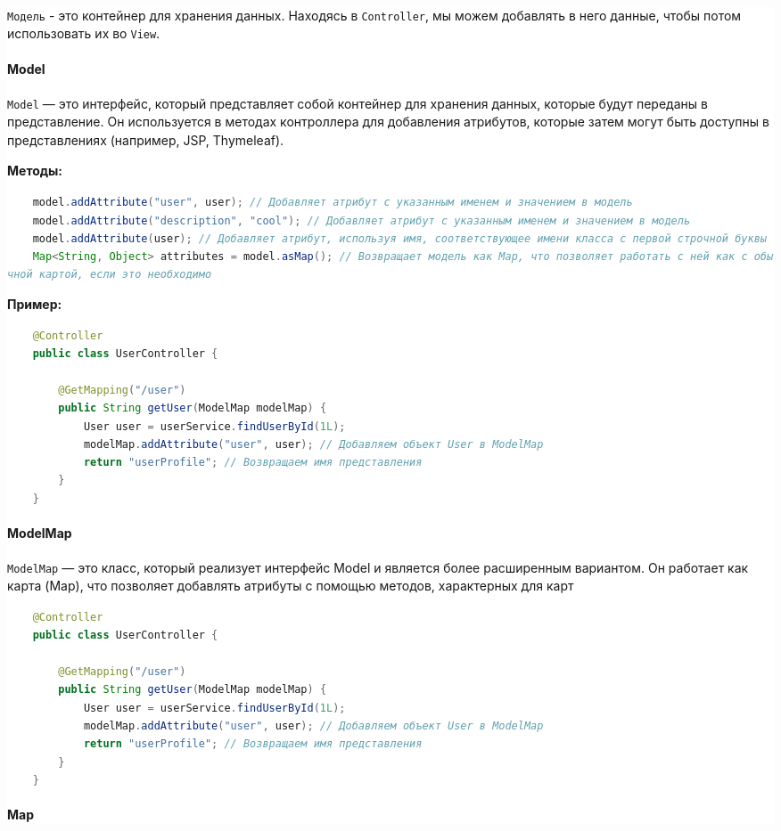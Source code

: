`Модель` - это контейнер для хранения данных. Находясь в `Controller`, мы можем добавлять в него данные, чтобы потом использовать их во `View`.

#### Model

`Model` — это интерфейс, который представляет собой контейнер для хранения данных, которые будут переданы в представление. Он используется в методах контроллера для добавления атрибутов, которые затем могут быть доступны в представлениях (например, JSP, Thymeleaf).

**Методы:**

```java
    model.addAttribute("user", user); // Добавляет атрибут с указанным именем и значением в модель
    model.addAttribute("description", "cool"); // Добавляет атрибут с указанным именем и значением в модель
    model.addAttribute(user); // Добавляет атрибут, используя имя, соответствующее имени класса с первой строчной буквы
    Map<String, Object> attributes = model.asMap(); // Возвращает модель как Map, что позволяет работать с ней как с обычной картой, если это необходимо
```

**Пример:**

```java
    @Controller
    public class UserController {

        @GetMapping("/user")
        public String getUser(ModelMap modelMap) {
            User user = userService.findUserById(1L);
            modelMap.addAttribute("user", user); // Добавляем объект User в ModelMap
            return "userProfile"; // Возвращаем имя представления
        }
    }
```

#### ModelMap

`ModelMap` — это класс, который реализует интерфейс Model и является более расширенным вариантом. Он работает как карта (Map), что позволяет добавлять атрибуты с помощью методов, характерных для карт

```java
    @Controller
    public class UserController {

        @GetMapping("/user")
        public String getUser(ModelMap modelMap) {
            User user = userService.findUserById(1L);
            modelMap.addAttribute("user", user); // Добавляем объект User в ModelMap
            return "userProfile"; // Возвращаем имя представления
        }
    }
```

#### Map
